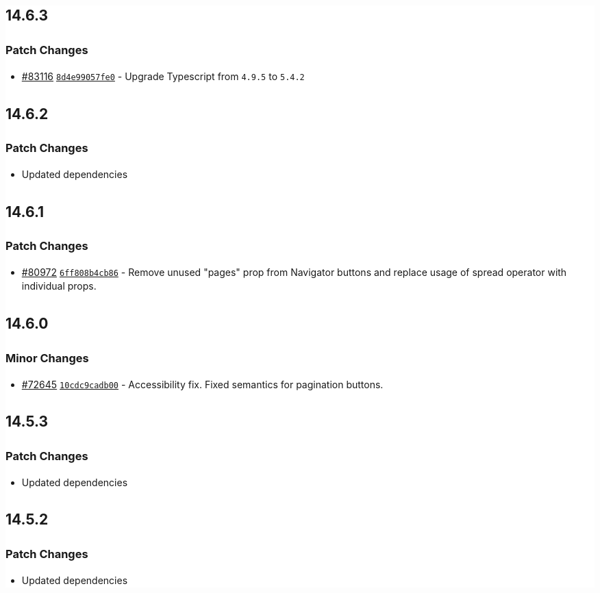 ## 14.6.3

### Patch Changes

- [#83116](https://stash.atlassian.com/projects/CONFCLOUD/repos/confluence-frontend/pull-requests/83116)
  [`8d4e99057fe0`](https://stash.atlassian.com/projects/CONFCLOUD/repos/confluence-frontend/commits/8d4e99057fe0) -
  Upgrade Typescript from `4.9.5` to `5.4.2`

## 14.6.2

### Patch Changes

- Updated dependencies

## 14.6.1

### Patch Changes

- [#80972](https://stash.atlassian.com/projects/CONFCLOUD/repos/confluence-frontend/pull-requests/80972)
  [`6ff808b4cb86`](https://stash.atlassian.com/projects/CONFCLOUD/repos/confluence-frontend/commits/6ff808b4cb86) -
  Remove unused "pages" prop from Navigator buttons and replace usage of spread operator with
  individual props.

## 14.6.0

### Minor Changes

- [#72645](https://stash.atlassian.com/projects/CONFCLOUD/repos/confluence-frontend/pull-requests/72645)
  [`10cdc9cadb00`](https://stash.atlassian.com/projects/CONFCLOUD/repos/confluence-frontend/commits/10cdc9cadb00) -
  Accessibility fix. Fixed semantics for pagination buttons.

## 14.5.3

### Patch Changes

- Updated dependencies

## 14.5.2

### Patch Changes

- Updated dependencies
